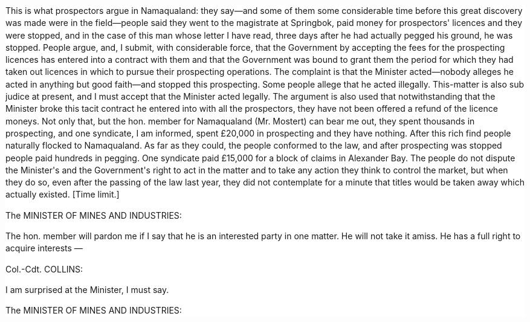 <p>This is what prospectors argue in Namaqualand: they say&#x2014;and some of them some considerable time before this great discovery was made were in the field&#x2014;people said they went to the magistrate at Springbok, paid money for prospectors' licences and they were stopped, and in the case of this man whose letter I have read, three days after he had actually pegged his ground, he was stopped. People argue, and, I submit, with considerable force, that the Government by accepting the fees for the prospecting licences has entered into a contract with them and that the Government was bound to grant them the period for which they had taken out licences in which to pursue their prospecting operations. The complaint is that the Minister acted&#x2014;nobody alleges he acted in anything but good faith&#x2014;and stopped this prospecting. Some people allege that he acted illegally. This-matter is also sub judice at present, and I must accept that the Minister acted legally. The argument is also used that notwithstanding that the Minister broke this tacit contract he entered into with all the prospectors, they have not been offered a refund of the licence moneys. Not only that, but the hon. member for Namaqualand (Mr. Mostert) can bear me out, they spent thousands in prospecting, and one syndicate, I am informed, spent &#x00A3;20,000 in prospecting and they have nothing. After this rich find people naturally flocked to Namaqualand. As far as they could, the people conformed to the law, and after prospecting was stopped people paid hundreds in pegging. One syndicate paid &#x00A3;15,000 for a block of claims in Alexander Bay. The people do not dispute the Minister's and the Government's right to act in the matter and to take any action they think to control the market, but when they do so, even after the passing of the law last year, they did not contemplate for a minute that titles would be taken away which actually existed. [Time limit.]</p>

</speech>

<speech by="#minister_of_mines_and_industries">

<from>The <person refersTo="hansard_za">MINISTER OF MINES AND INDUSTRIES</person>:</from>

<p>The hon. member will pardon me if I say that he is an interested party in one matter. He will not take it amiss. He has a full right to acquire interests &#x2014;</p>

</speech>

<speech by="#collins">

<from>Col.-Cdt. <person refersTo="hansard_za">COLLINS</person>:</from>

<p>I am surprised at the Minister, I must say.</p>

</speech>

<speech by="#minister_of_mines_and_industries">

<from>The <person refersTo="hansard_za">MINISTER OF MINES AND INDUSTRIES</person>:</from>
